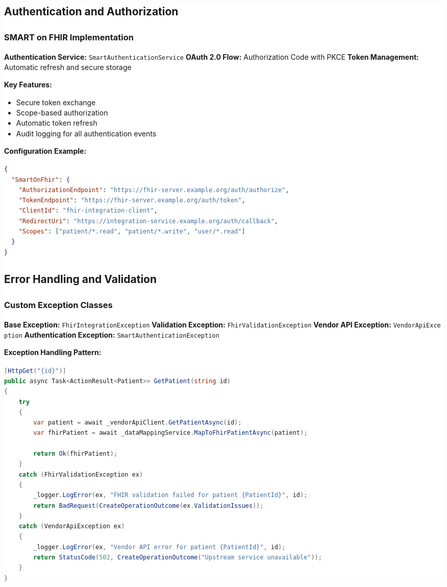 ## Authentication and Authorization

### SMART on FHIR Implementation

**Authentication Service:** `SmartAuthenticationService`
**OAuth 2.0 Flow:** Authorization Code with PKCE
**Token Management:** Automatic refresh and secure storage

**Key Features:**
- Secure token exchange
- Scope-based authorization
- Automatic token refresh
- Audit logging for all authentication events

**Configuration Example:**
```json
{
  "SmartOnFhir": {
    "AuthorizationEndpoint": "https://fhir-server.example.org/auth/authorize",
    "TokenEndpoint": "https://fhir-server.example.org/auth/token",
    "ClientId": "fhir-integration-client",
    "RedirectUri": "https://integration-service.example.org/auth/callback",
    "Scopes": ["patient/*.read", "patient/*.write", "user/*.read"]
  }
}
```

## Error Handling and Validation

### Custom Exception Classes

**Base Exception:** `FhirIntegrationException`
**Validation Exception:** `FhirValidationException`
**Vendor API Exception:** `VendorApiException`
**Authentication Exception:** `SmartAuthenticationException`

**Exception Handling Pattern:**
```csharp
[HttpGet("{id}")]
public async Task<ActionResult<Patient>> GetPatient(string id)
{
    try
    {
        var patient = await _vendorApiClient.GetPatientAsync(id);
        var fhirPatient = await _dataMappingService.MapToFhirPatientAsync(patient);

        return Ok(fhirPatient);
    }
    catch (FhirValidationException ex)
    {
        _logger.LogError(ex, "FHIR validation failed for patient {PatientId}", id);
        return BadRequest(CreateOperationOutcome(ex.ValidationIssues));
    }
    catch (VendorApiException ex)
    {
        _logger.LogError(ex, "Vendor API error for patient {PatientId}", id);
        return StatusCode(502, CreateOperationOutcome("Upstream service unavailable"));
    }
}
```
